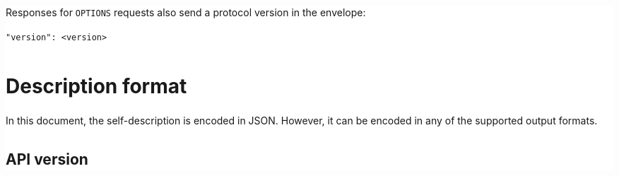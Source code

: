Responses for `OPTIONS` requests also send a protocol version in the envelope:

    "version": <version>

# Description format
In this document, the self-description is encoded in JSON. However, it can
be encoded in any of the supported output formats.

## API version

<a href="/doc/protocol.png">